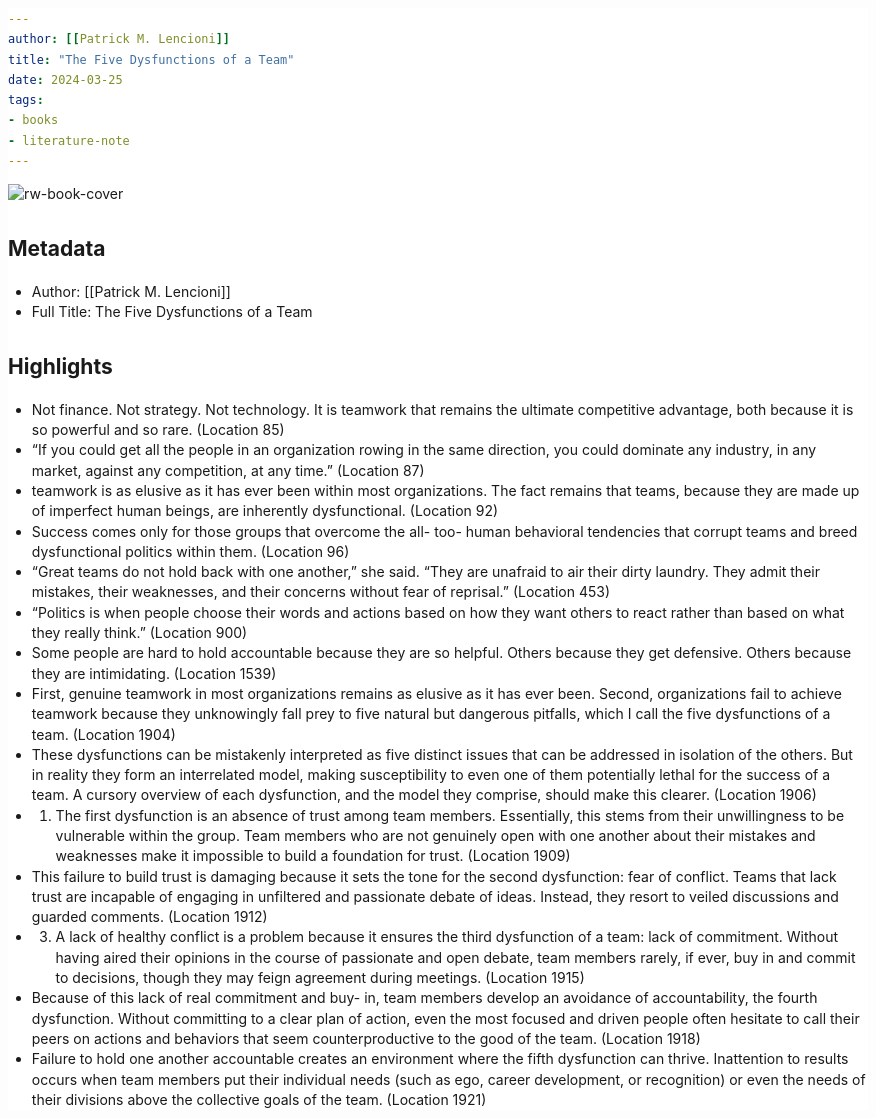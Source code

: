 ```yaml
---
author: [[Patrick M. Lencioni]]
title: "The Five Dysfunctions of a Team"
date: 2024-03-25
tags: 
- books
- literature-note
---
```

![rw-book-cover](https://readwise-assets.s3.amazonaws.com/media/uploaded_book_covers/profile_691412/36722460-b438-4d52-aa5a-cd6bc705a4bb.jpg)

## Metadata
- Author: [[Patrick M. Lencioni]]
- Full Title: The Five Dysfunctions of a Team

## Highlights
- Not finance. Not strategy. Not technology. It is teamwork that remains the ultimate competitive advantage, both because it is so powerful and so rare. (Location 85)
- “If you could get all the people in an organization rowing in the same direction, you could dominate any industry, in any market, against any competition, at any time.” (Location 87)
- teamwork is as elusive as it has ever been within most organizations. The fact remains that teams, because they are made up of imperfect human beings, are inherently dysfunctional. (Location 92)
- Success comes only for those groups that overcome the all- too- human behavioral tendencies that corrupt teams and breed dysfunctional politics within them. (Location 96)
- “Great teams do not hold back with one another,” she said. “They are unafraid to air their dirty laundry. They admit their mistakes, their weaknesses, and their concerns without fear of reprisal.” (Location 453)
- “Politics is when people choose their words and actions based on how they want others to react rather than based on what they really think.” (Location 900)
- Some people are hard to hold accountable because they are so helpful. Others because they get defensive. Others because they are intimidating. (Location 1539)
- First, genuine teamwork in most organizations remains as elusive as it has ever been. Second, organizations fail to achieve teamwork because they unknowingly fall prey to five natural but dangerous pitfalls, which I call the five dysfunctions of a team. (Location 1904)
- These dysfunctions can be mistakenly interpreted as five distinct issues that can be addressed in isolation of the others. But in reality they form an interrelated model, making susceptibility to even one of them potentially lethal for the success of a team. A cursory overview of each dysfunction, and the model they comprise, should make this clearer. (Location 1906)
- 1. The first dysfunction is an absence of trust among team members. Essentially, this stems from their unwillingness to be vulnerable within the group. Team members who are not genuinely open with one another about their mistakes and weaknesses make it impossible to build a foundation for trust. (Location 1909)
- This failure to build trust is damaging because it sets the tone for the second dysfunction: fear of conflict. Teams that lack trust are incapable of engaging in unfiltered and passionate debate of ideas. Instead, they resort to veiled discussions and guarded comments. (Location 1912)
- 3. A lack of healthy conflict is a problem because it ensures the third dysfunction of a team: lack of commitment. Without having aired their opinions in the course of passionate and open debate, team members rarely, if ever, buy in and commit to decisions, though they may feign agreement during meetings. (Location 1915)
- Because of this lack of real commitment and buy- in, team members develop an avoidance of accountability, the fourth dysfunction. Without committing to a clear plan of action, even the most focused and driven people often hesitate to call their peers on actions and behaviors that seem counterproductive to the good of the team. (Location 1918)
- Failure to hold one another accountable creates an environment where the fifth dysfunction can thrive. Inattention to results occurs when team members put their individual needs (such as ego, career development, or recognition) or even the needs of their divisions above the collective goals of the team. (Location 1921)